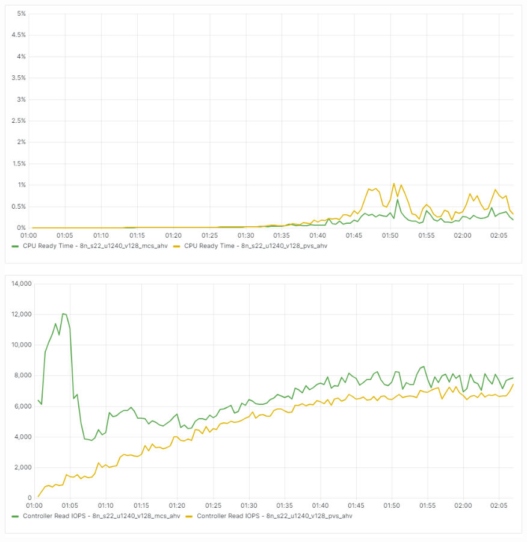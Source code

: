![This image shows an a chart with the CPU ready time in percent for the entire 8 node test.](../images/RA-2150_image08.png "CPU Ready Time 8 Node Chart")

![This image shows an a chart with the Controller Read IOPS for the entire 8 node test.](../images/RA-2150_image09.png "Controller Read IOPS 8 Node Chart")
